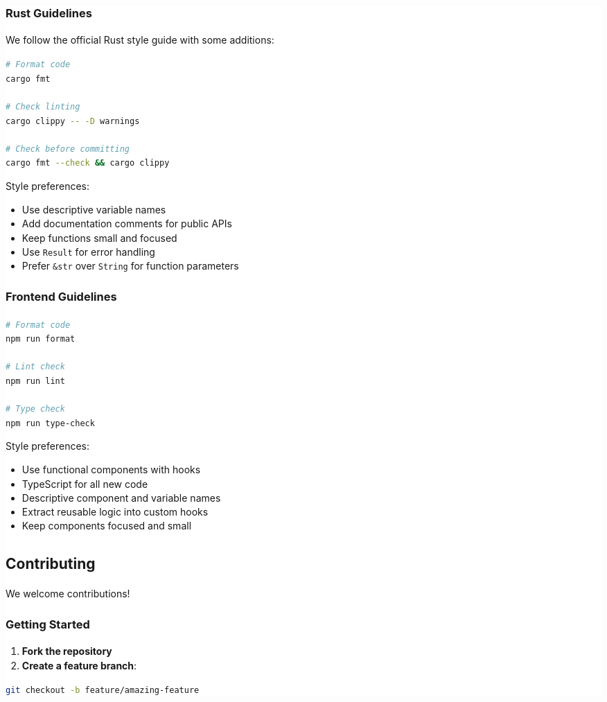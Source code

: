 ### Rust Guidelines

We follow the official Rust style guide with some additions:

```bash
# Format code
cargo fmt

# Check linting
cargo clippy -- -D warnings

# Check before committing
cargo fmt --check && cargo clippy
```

Style preferences:
- Use descriptive variable names
- Add documentation comments for public APIs
- Keep functions small and focused
- Use `Result` for error handling
- Prefer `&str` over `String` for function parameters

### Frontend Guidelines

```bash
# Format code
npm run format

# Lint check
npm run lint

# Type check
npm run type-check
```

Style preferences:
- Use functional components with hooks
- TypeScript for all new code
- Descriptive component and variable names
- Extract reusable logic into custom hooks
- Keep components focused and small

## Contributing

We welcome contributions!

### Getting Started

1. **Fork the repository**
2. **Create a feature branch**:
```bash
git checkout -b feature/amazing-feature
```
